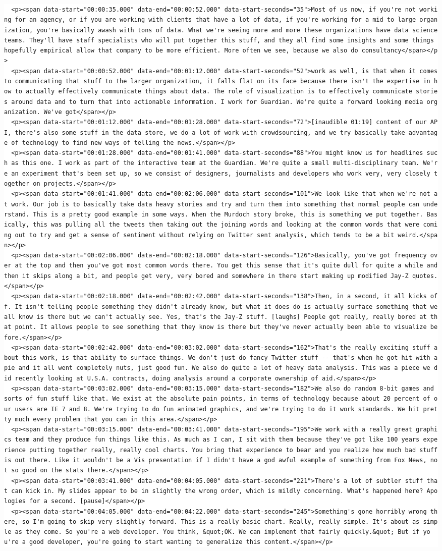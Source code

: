       <p><span data-start="00:00:35.000" data-end="00:00:52.000" data-start-seconds="35">Most of us now, if you're not working for an agency, or if you are working with clients that have a lot of data, if you're working for a mid to large organization, you're basically awash with tons of data. What we're seeing more and more these organizations have data science teams. They'll have staff specialists who will put together this stuff, and they all find some insights and some things hopefully empirical allow that company to be more efficient. More often we see, because we also do consultancy</span></p>
      <p><span data-start="00:00:52.000" data-end="00:01:12.000" data-start-seconds="52">work as well, is that when it comes to communicating that stuff to the larger organization, it falls flat on its face because there isn't the expertise in how to actually effectively communicate things about data. The role of visualization is to effectively communicate stories around data and to turn that into actionable information. I work for Guardian. We're quite a forward looking media organization. We've got</span></p>
      <p><span data-start="00:01:12.000" data-end="00:01:28.000" data-start-seconds="72">[inaudible 01:19] content of our API, there's also some stuff in the data store, we do a lot of work with crowdsourcing, and we try basically take advantage of technology to find new ways of telling the news.</span></p>
      <p><span data-start="00:01:28.000" data-end="00:01:41.000" data-start-seconds="88">You might know us for headlines such as this one. I work as part of the interactive team at the Guardian. We're quite a small multi-disciplinary team. We're an experiment that's been set up, so we consist of designers, journalists and developers who work very, very closely together on projects.</span></p>
      <p><span data-start="00:01:41.000" data-end="00:02:06.000" data-start-seconds="101">We look like that when we're not at work. Our job is to basically take data heavy stories and try and turn them into something that normal people can understand. This is a pretty good example in some ways. When the Murdoch story broke, this is something we put together. Basically, this was pulling all the tweets then taking out the joining words and looking at the common words that were coming out to try and get a sense of sentiment without relying on Twitter sent analysis, which tends to be a bit weird.</span></p>
      <p><span data-start="00:02:06.000" data-end="00:02:18.000" data-start-seconds="126">Basically, you've got frequency over at the top and then you've got most common words there. You get this sense that it's quite dull for quite a while and then it skips along a bit, and people get very, very bored and somewhere in there start making up modified Jay-Z quotes.</span></p>
      <p><span data-start="00:02:18.000" data-end="00:02:42.000" data-start-seconds="138">Then, in a second, it all kicks off. It isn't telling people something they didn't already know, but what it does do is actually surface something that we all know is there but we can't actually see. Yes, that's the Jay-Z stuff. [laughs] People got really, really bored at that point. It allows people to see something that they know is there but they've never actually been able to visualize before.</span></p>
      <p><span data-start="00:02:42.000" data-end="00:03:02.000" data-start-seconds="162">That's the really exciting stuff about this work, is that ability to surface things. We don't just do fancy Twitter stuff -- that's when he got hit with a pie and it all went completely nuts, just good fun. We also do quite a lot of heavy data analysis. This was a piece we did recently looking at U.S.A. contracts, doing analysis around a corporate ownership of aid.</span></p>
      <p><span data-start="00:03:02.000" data-end="00:03:15.000" data-start-seconds="182">We also do random 8-bit games and sorts of fun stuff like that. We exist at the absolute pain points, in terms of technology because about 20 percent of our users are IE 7 and 8. We're trying to do fun animated graphics, and we're trying to do it work standards. We hit pretty much every problem that you can in this area.</span></p>
      <p><span data-start="00:03:15.000" data-end="00:03:41.000" data-start-seconds="195">We work with a really great graphics team and they produce fun things like this. As much as I can, I sit with them because they've got like 100 years experience putting together really, really cool charts. You bring that experience to bear and you realize how much bad stuff is out there. Like it wouldn't be a Vis presentation if I didn't have a god awful example of something from Fox News, not so good on the stats there.</span></p>
      <p><span data-start="00:03:41.000" data-end="00:04:05.000" data-start-seconds="221">There's a lot of subtler stuff that can kick in. My slides appear to be in slightly the wrong order, which is mildly concerning. What's happened here? Apologies for a second. [pause]</span></p>
      <p><span data-start="00:04:05.000" data-end="00:04:22.000" data-start-seconds="245">Something's gone horribly wrong there, so I'm going to skip very slightly forward. This is a really basic chart. Really, really simple. It's about as simple as they come. So you're a web developer. You think, &quot;OK. We can implement that fairly quickly.&quot; But if you're a good developer, you're going to start wanting to generalize this content.</span></p>